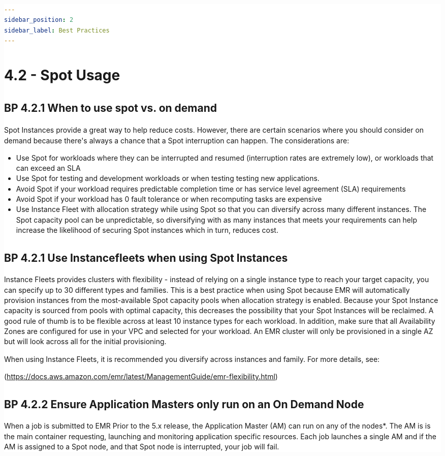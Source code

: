 ```yaml
---
sidebar_position: 2
sidebar_label: Best Practices
---
```


# 4.2 - Spot Usage

## BP 4.2.1 When to use spot vs. on demand

Spot Instances provide a great way to help reduce costs. However, there are certain scenarios where you should consider on demand because there's always a chance that a Spot interruption can happen. The considerations are: 

* Use Spot for workloads where they can be interrupted and resumed (interruption rates are extremely low), or workloads that can exceed an SLA
* Use Spot for testing and development workloads or when testing testing new applications. 
* Avoid Spot if your workload requires predictable completion time or has service level agreement (SLA) requirements
* Avoid Spot if your workload has 0 fault tolerance or when recomputing tasks are expensive
* Use Instance Fleet with allocation strategy while using Spot so that you can diversify across many different instances. The Spot capacity pool can be unpredictable, so diversifying with as many instances that meets your requirements can help increase the likelihood of securing Spot instances which in turn, reduces cost. 

## BP 4.2.1 Use Instancefleets when using Spot Instances

Instance Fleets provides clusters with flexibility - instead of relying on a single instance type to reach your target capacity, you can specify up to 30 different types and families. This is a best practice when using Spot because EMR will automatically provision instances from the most-available Spot capacity pools when allocation strategy is enabled. Because your Spot Instance capacity is sourced from pools with optimal capacity, this decreases the possibility that your Spot Instances will be reclaimed. A good rule of thumb is to be flexible across at least 10 instance types for each workload. In addition, make sure that all Availability Zones are configured for use in your VPC and selected for your workload. An EMR cluster will only be provisioned in a single AZ but will look across all for the initial provisioning. 

When using Instance Fleets, it is recommended you diversify across instances and family. For more details, see:

(https://docs.aws.amazon.com/emr/latest/ManagementGuide/emr-flexibility.html)

## BP 4.2.2 Ensure Application Masters only run on an On Demand Node

When a job is submitted to EMR Prior to the 5.x release, the Application Master (AM) can run on any of the nodes\*. The AM is is the main container requesting, launching and monitoring application specific resources. Each job launches a single AM and if the AM is assigned to a Spot node, and that Spot node is interrupted, your job will fail. 
